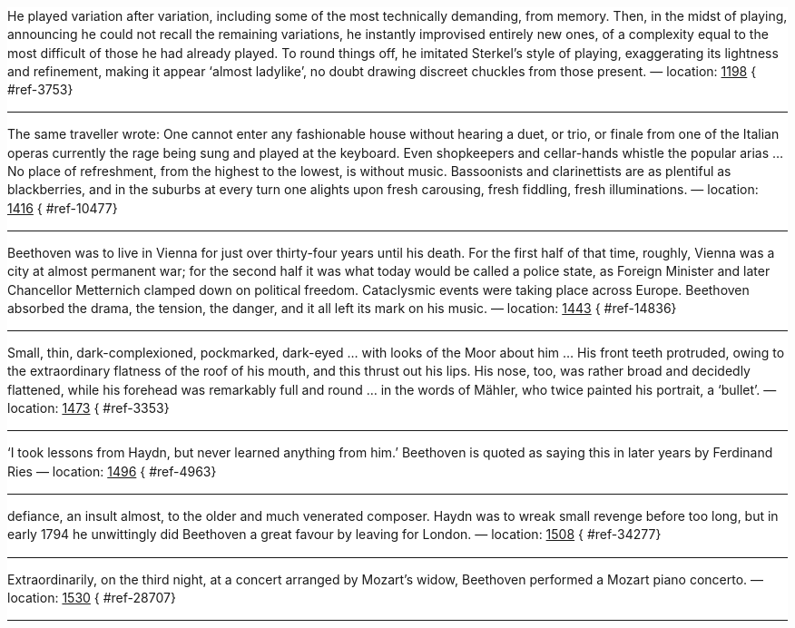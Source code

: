 He played variation after variation, including some of the most technically demanding, from memory. Then, in the midst of playing, announcing he could not recall the remaining variations, he instantly improvised entirely new ones, of a complexity equal to the most difficult of those he had already played. To round things off, he imitated Sterkel’s style of playing, exaggerating its lightness and refinement, making it appear ‘almost ladylike’, no doubt drawing discreet chuckles from those present. — location: [1198]()
{ #ref-3753}


---
The same traveller wrote: One cannot enter any fashionable house without hearing a duet, or trio, or finale from one of the Italian operas currently the rage being sung and played at the keyboard. Even shopkeepers and cellar-hands whistle the popular arias … No place of refreshment, from the highest to the lowest, is without music. Bassoonists and clarinettists are as plentiful as blackberries, and in the suburbs at every turn one alights upon fresh carousing, fresh fiddling, fresh illuminations. — location: [1416]()
{ #ref-10477}


---
Beethoven was to live in Vienna for just over thirty-four years until his death. For the first half of that time, roughly, Vienna was a city at almost permanent war; for the second half it was what today would be called a police state, as Foreign Minister and later Chancellor Metternich clamped down on political freedom. Cataclysmic events were taking place across Europe. Beethoven absorbed the drama, the tension, the danger, and it all left its mark on his music. — location: [1443]()
{ #ref-14836}


---
Small, thin, dark-complexioned, pockmarked, dark-eyed … with looks of the Moor about him … His front teeth protruded, owing to the extraordinary flatness of the roof of his mouth, and this thrust out his lips. His nose, too, was rather broad and decidedly flattened, while his forehead was remarkably full and round … in the words of Mähler, who twice painted his portrait, a ‘bullet’. — location: [1473]()
{ #ref-3353}


---
‘I took lessons from Haydn, but never learned anything from him.’ Beethoven is quoted as saying this in later years by Ferdinand Ries — location: [1496]()
{ #ref-4963}


---
defiance, an insult almost, to the older and much venerated composer. Haydn was to wreak small revenge before too long, but in early 1794 he unwittingly did Beethoven a great favour by leaving for London. — location: [1508]()
{ #ref-34277}


---
Extraordinarily, on the third night, at a concert arranged by Mozart’s widow, Beethoven performed a Mozart piano concerto. — location: [1530]()
{ #ref-28707}


---